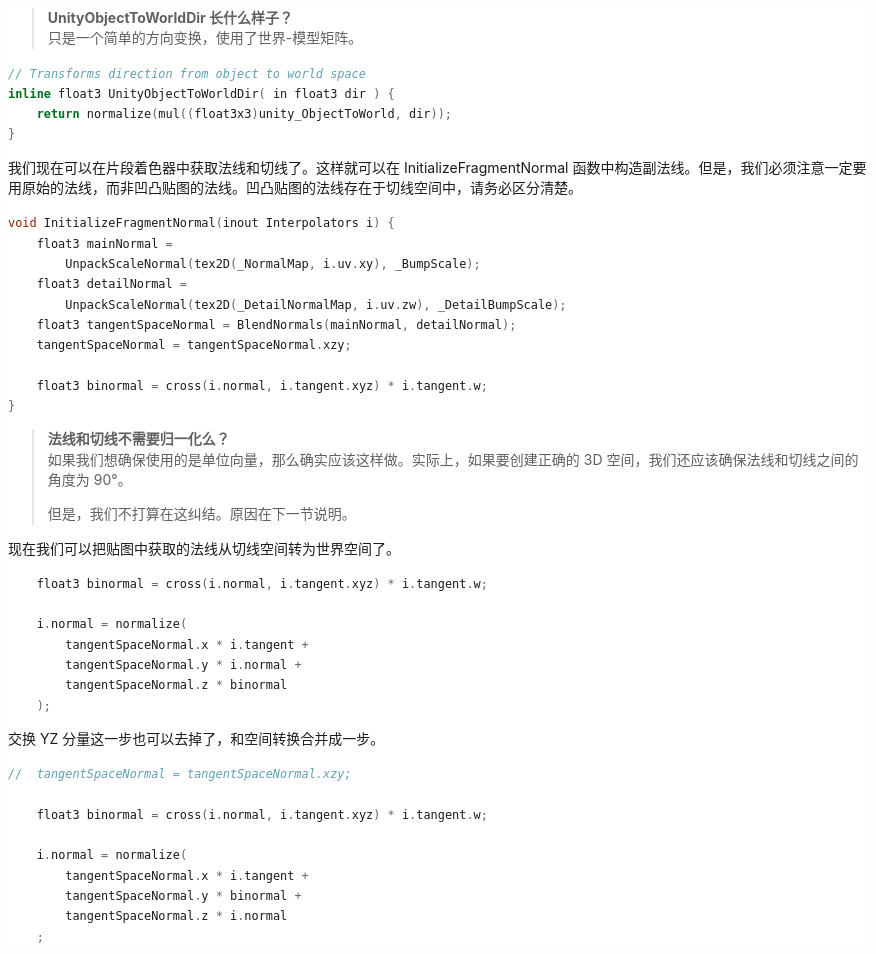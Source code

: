 > **UnityObjectToWorldDir 长什么样子？**  
> 只是一个简单的方向变换，使用了世界-模型矩阵。
```c
// Transforms direction from object to world space
inline float3 UnityObjectToWorldDir( in float3 dir ) {
    return normalize(mul((float3x3)unity_ObjectToWorld, dir));
}
```

我们现在可以在片段着色器中获取法线和切线了。这样就可以在 InitializeFragmentNormal 函数中构造副法线。但是，我们必须注意一定要用原始的法线，而非凹凸贴图的法线。凹凸贴图的法线存在于切线空间中，请务必区分清楚。

```c
void InitializeFragmentNormal(inout Interpolators i) {
    float3 mainNormal =
        UnpackScaleNormal(tex2D(_NormalMap, i.uv.xy), _BumpScale);
    float3 detailNormal =
        UnpackScaleNormal(tex2D(_DetailNormalMap, i.uv.zw), _DetailBumpScale);
    float3 tangentSpaceNormal = BlendNormals(mainNormal, detailNormal);
    tangentSpaceNormal = tangentSpaceNormal.xzy;

    float3 binormal = cross(i.normal, i.tangent.xyz) * i.tangent.w;
}
```

> **法线和切线不需要归一化么？**  
> 如果我们想确保使用的是单位向量，那么确实应该这样做。实际上，如果要创建正确的 3D 空间，我们还应该确保法线和切线之间的角度为 90°。
> 
> 但是，我们不打算在这纠结。原因在下一节说明。

现在我们可以把贴图中获取的法线从切线空间转为世界空间了。

```c
    float3 binormal = cross(i.normal, i.tangent.xyz) * i.tangent.w;

    i.normal = normalize(
        tangentSpaceNormal.x * i.tangent +
        tangentSpaceNormal.y * i.normal +
        tangentSpaceNormal.z * binormal
    );
```

交换 YZ 分量这一步也可以去掉了，和空间转换合并成一步。

```c
//  tangentSpaceNormal = tangentSpaceNormal.xzy;
    
    float3 binormal = cross(i.normal, i.tangent.xyz) * i.tangent.w;

    i.normal = normalize(
        tangentSpaceNormal.x * i.tangent +
        tangentSpaceNormal.y * binormal +
        tangentSpaceNormal.z * i.normal
    ;
```
